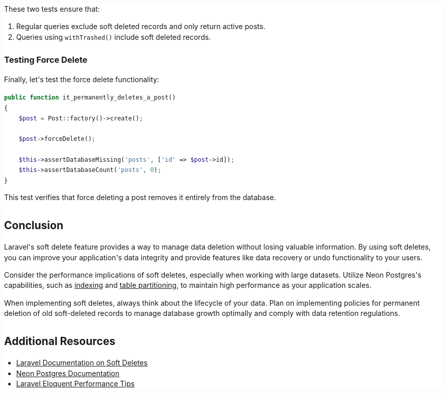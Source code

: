 These two tests ensure that:
1. Regular queries exclude soft deleted records and only return active posts.
2. Queries using `withTrashed()` include soft deleted records.

### Testing Force Delete

Finally, let's test the force delete functionality:

```php
public function it_permanently_deletes_a_post()
{
    $post = Post::factory()->create();

    $post->forceDelete();

    $this->assertDatabaseMissing('posts', ['id' => $post->id]);
    $this->assertDatabaseCount('posts', 0);
}
```

This test verifies that force deleting a post removes it entirely from the database.

## Conclusion

Laravel's soft delete feature provides a way to manage data deletion without losing valuable information. By using soft deletes, you can improve your application's data integrity and provide features like data recovery or undo functionality to your users.

Consider the performance implications of soft deletes, especially when working with large datasets. Utilize Neon Postgres's capabilities, such as [indexing](https://neon.tech/docs/postgres/indexes) and [table partitioning](https://neon.tech/docs/postgres/ddl-partitioning), to maintain high performance as your application scales.

When implementing soft deletes, always think about the lifecycle of your data. Plan on implementing policies for permanent deletion of old soft-deleted records to manage database growth optimally and comply with data retention regulations.

## Additional Resources

- [Laravel Documentation on Soft Deletes](https://laravel.com/docs/eloquent#soft-deleting)
- [Neon Postgres Documentation](/docs)
- [Laravel Eloquent Performance Tips](https://laravel.com/docs/eloquent-relationships#eager-loading)
